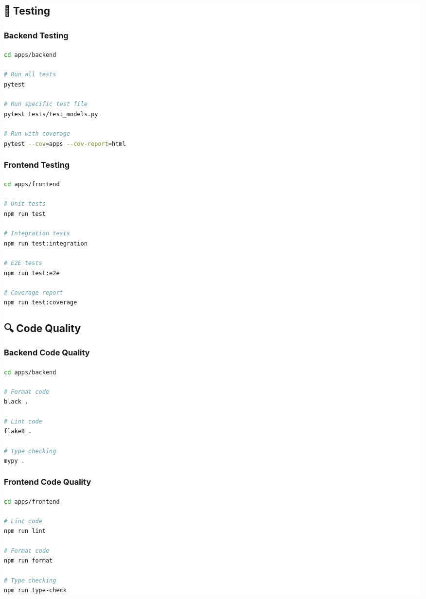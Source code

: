 ## 🧪 **Testing**

### **Backend Testing**
```bash
cd apps/backend

# Run all tests
pytest

# Run specific test file
pytest tests/test_models.py

# Run with coverage
pytest --cov=apps --cov-report=html
```

### **Frontend Testing**
```bash
cd apps/frontend

# Unit tests
npm run test

# Integration tests
npm run test:integration

# E2E tests
npm run test:e2e

# Coverage report
npm run test:coverage
```

## 🔍 **Code Quality**

### **Backend Code Quality**
```bash
cd apps/backend

# Format code
black .

# Lint code
flake8 .

# Type checking
mypy .
```

### **Frontend Code Quality**
```bash
cd apps/frontend

# Lint code
npm run lint

# Format code
npm run format

# Type checking
npm run type-check
```

